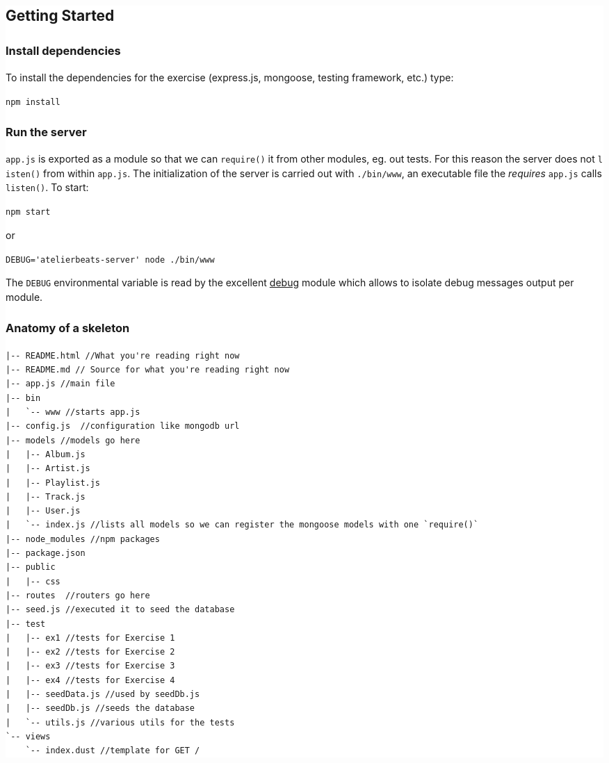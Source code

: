 ## Getting Started
### Install dependencies
To install the dependencies for the exercise (express.js, mongoose, testing framework, etc.) type:

    npm install

### Run the server
`app.js` is exported as a module so that we can  `require()` it from other modules, eg. out tests. For this reason the server does not `listen()` from within `app.js`. The initialization of the server is carried out with `./bin/www`, an executable file the _requires_ `app.js` calls `listen()`. To start:

    npm start
or

    DEBUG='atelierbeats-server' node ./bin/www
The `DEBUG` environmental variable is read by the excellent [debug](https://github.com/visionmedia/debug) module which allows to isolate debug messages output per module.

### Anatomy of a skeleton

    |-- README.html //What you're reading right now
    |-- README.md // Source for what you're reading right now
    |-- app.js //main file
    |-- bin
    |   `-- www //starts app.js
    |-- config.js  //configuration like mongodb url
    |-- models //models go here
    |   |-- Album.js
    |   |-- Artist.js
    |   |-- Playlist.js
    |   |-- Track.js
    |   |-- User.js
    |   `-- index.js //lists all models so we can register the mongoose models with one `require()`
    |-- node_modules //npm packages
    |-- package.json
    |-- public
    |   |-- css
    |-- routes  //routers go here
    |-- seed.js //executed it to seed the database
    |-- test
    |   |-- ex1 //tests for Exercise 1
    |   |-- ex2 //tests for Exercise 2
    |   |-- ex3 //tests for Exercise 3
    |   |-- ex4 //tests for Exercise 4
    |   |-- seedData.js //used by seedDb.js
    |   |-- seedDb.js //seeds the database
    |   `-- utils.js //various utils for the tests
    `-- views
        `-- index.dust //template for GET /
